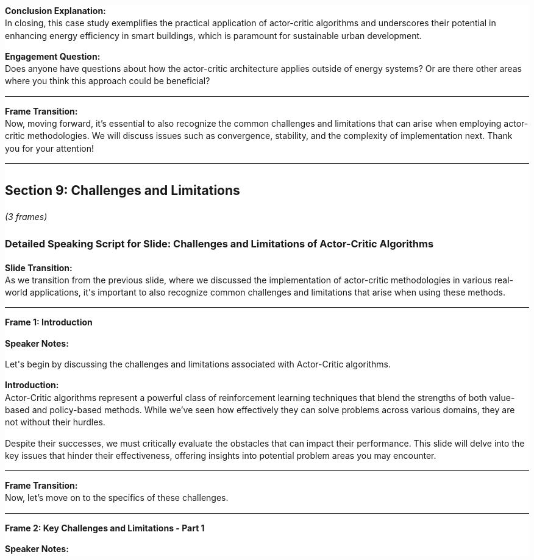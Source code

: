 **Conclusion Explanation:**  
In closing, this case study exemplifies the practical application of actor-critic algorithms and underscores their potential in enhancing energy efficiency in smart buildings, which is paramount for sustainable urban development. 

**Engagement Question:**  
Does anyone have questions about how the actor-critic architecture applies outside of energy systems? Or are there other areas where you think this approach could be beneficial?

---

**Frame Transition:**  
Now, moving forward, it’s essential to also recognize the common challenges and limitations that can arise when employing actor-critic methodologies. We will discuss issues such as convergence, stability, and the complexity of implementation next. Thank you for your attention!

---

## Section 9: Challenges and Limitations
*(3 frames)*

### Detailed Speaking Script for Slide: Challenges and Limitations of Actor-Critic Algorithms

**Slide Transition:**  
As we transition from the previous slide, where we discussed the implementation of actor-critic methodologies in various real-world applications, it's important to also recognize common challenges and limitations that arise when using these methods. 

---

**Frame 1: Introduction**

**Speaker Notes:**

Let's begin by discussing the challenges and limitations associated with Actor-Critic algorithms. 

**Introduction:**  
Actor-Critic algorithms represent a powerful class of reinforcement learning techniques that blend the strengths of both value-based and policy-based methods. While we’ve seen how effectively they can solve problems across various domains, they are not without their hurdles.

Despite their successes, we must critically evaluate the obstacles that can impact their performance. This slide will delve into the key issues that hinder their effectiveness, offering insights into potential problem areas you may encounter.

---

**Frame Transition:**  
Now, let’s move on to the specifics of these challenges.

---

**Frame 2: Key Challenges and Limitations - Part 1**

**Speaker Notes:**
